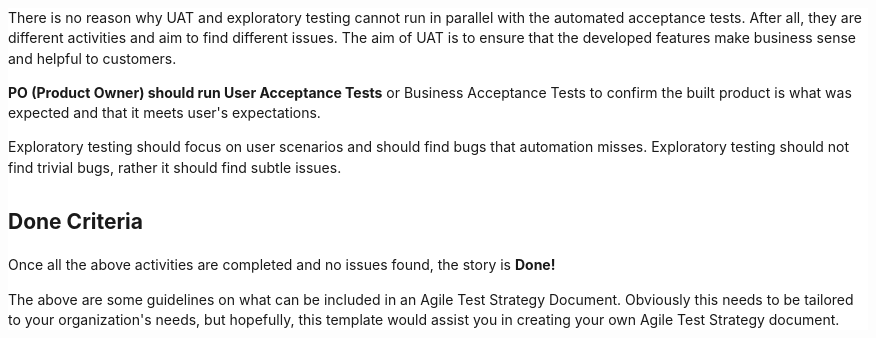 There is no reason why UAT and exploratory testing cannot run in parallel with the automated acceptance tests. After all, they are different activities and aim to find different issues. The aim of UAT is to ensure that the developed features make business sense and helpful to customers.

**PO (Product Owner) should run User Acceptance Tests** or Business Acceptance Tests to confirm the built product is what was expected and that it meets user's expectations.

Exploratory testing should focus on user scenarios and should find bugs that automation misses. Exploratory testing should not find trivial bugs, rather it should find subtle issues.

## **Done Criteria**

Once all the above activities are completed and no issues found, the story is **Done!**

The above are some guidelines on what can be included in an Agile Test Strategy Document. Obviously this needs to be tailored to your organization's needs, but hopefully, this template would assist you in creating your own Agile Test Strategy document.